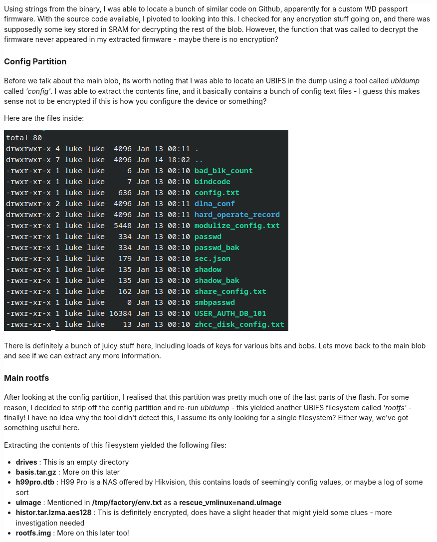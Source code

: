 Using strings from the binary, I was able to locate a bunch of similar code on Github, apparently for a custom WD passport firmware. With the source code available, I pivoted to looking into this. I checked for any encryption stuff going on, and there was supposedly some key stored in SRAM for decrypting the rest of the blob. However, the function that was called to decrypt the firmware never appeared in my extracted firmware - maybe there is no encryption?

### Config Partition

Before we talk about the main blob, its worth noting that I was able to locate an UBIFS in the dump using a tool called *ubidump* called *'config'*. I was able to extract the contents fine, and it basically contains a bunch of config text files - I guess this makes sense not to be encrypted if this is how you configure the device or something?

Here are the files inside:

![config.png](/assets/images/aliexpress_nas/config.png)

There is definitely a bunch of juicy stuff here, including loads of keys for various bits and bobs. Lets move back to the main blob and see if we can extract any more information.

### Main rootfs

After looking at the config partition, I realised that this partition was pretty much one of the last parts of the flash. For some reason, I decided to strip off the config partition and re-run *ubidump* - this yielded another UBIFS filesystem called *'rootfs'* - finally! I have no idea why the tool didn't detect this, I assume its only looking for a single filesystem? Either way, we've got something useful here.

Extracting the contents of this filesystem yielded the following files:
- **drives** : This is an empty directory
- **basis.tar.gz** : More on this later
- **h99pro.dtb** : H99 Pro is a NAS offered by Hikvision, this contains loads of seemingly config values, or maybe a log of some sort
- **uImage** : Mentioned in **/tmp/factory/env.txt** as a **rescue_vmlinux=nand.uImage**
- **histor.tar.lzma.aes128** : This is definitely encrypted, does have a slight header that might yield some clues - more investigation needed
- **rootfs.img** : More on this later too!
